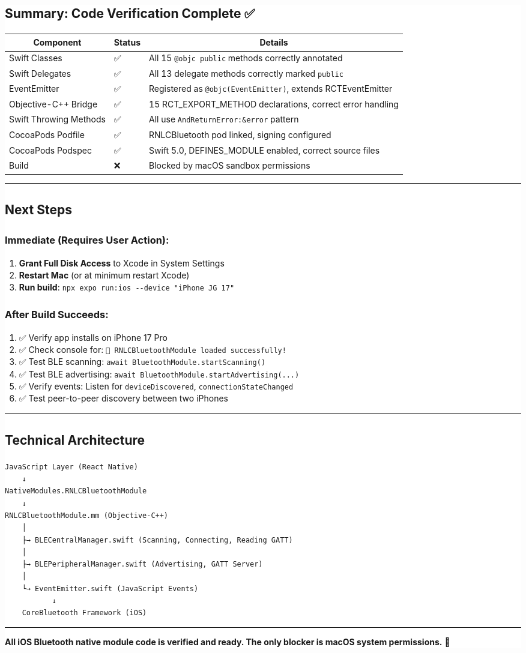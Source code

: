 
## Summary: Code Verification Complete ✅

| Component | Status | Details |
|-----------|--------|---------|
| Swift Classes | ✅ | All 15 `@objc public` methods correctly annotated |
| Swift Delegates | ✅ | All 13 delegate methods correctly marked `public` |
| EventEmitter | ✅ | Registered as `@objc(EventEmitter)`, extends RCTEventEmitter |
| Objective-C++ Bridge | ✅ | 15 RCT_EXPORT_METHOD declarations, correct error handling |
| Swift Throwing Methods | ✅ | All use `AndReturnError:&error` pattern |
| CocoaPods Podfile | ✅ | RNLCBluetooth pod linked, signing configured |
| CocoaPods Podspec | ✅ | Swift 5.0, DEFINES_MODULE enabled, correct source files |
| Build | ❌ | Blocked by macOS sandbox permissions |

---

## Next Steps

### Immediate (Requires User Action):
1. **Grant Full Disk Access** to Xcode in System Settings
2. **Restart Mac** (or at minimum restart Xcode)
3. **Run build**: `npx expo run:ios --device "iPhone JG 17"`

### After Build Succeeds:
1. ✅ Verify app installs on iPhone 17 Pro
2. ✅ Check console for: `🚀 RNLCBluetoothModule loaded successfully!`
3. ✅ Test BLE scanning: `await BluetoothModule.startScanning()`
4. ✅ Test BLE advertising: `await BluetoothModule.startAdvertising(...)`
5. ✅ Verify events: Listen for `deviceDiscovered`, `connectionStateChanged`
6. ✅ Test peer-to-peer discovery between two iPhones

---

## Technical Architecture

```
JavaScript Layer (React Native)
    ↓
NativeModules.RNLCBluetoothModule
    ↓
RNLCBluetoothModule.mm (Objective-C++)
    │
    ├→ BLECentralManager.swift (Scanning, Connecting, Reading GATT)
    │
    ├→ BLEPeripheralManager.swift (Advertising, GATT Server)
    │
    └→ EventEmitter.swift (JavaScript Events)
           ↓
    CoreBluetooth Framework (iOS)
```

---

**All iOS Bluetooth native module code is verified and ready. The only blocker is macOS system permissions.** 🚀

